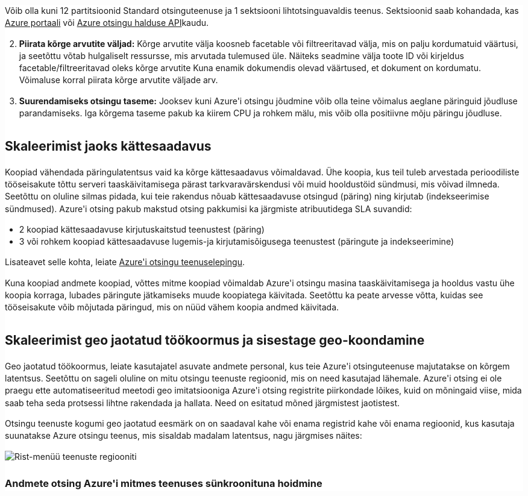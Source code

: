    Võib olla kuni 12 partitsioonid Standard otsinguteenuse ja 1 sektsiooni lihtotsinguavaldis teenus.  Sektsioonid saab kohandada, kas [Azure portaali](search-create-service-portal.md) või [Azure otsingu halduse API](search-get-started-management-api.md)kaudu.

2. **Piirata kõrge arvutite väljad:** Kõrge arvutite välja koosneb facetable või filtreeritavad välja, mis on palju kordumatuid väärtusi, ja seetõttu võtab hulgaliselt ressursse, mis arvutada tulemused üle.   Näiteks seadmine välja toote ID või kirjeldus facetable/filtreeritavad oleks kõrge arvutite Kuna enamik dokumendis olevad väärtused, et dokument on kordumatu. Võimaluse korral piirata kõrge arvutite väljade arv.

3. **Suurendamiseks otsingu taseme:**  Jooksev kuni Azure'i otsingu jõudmine võib olla teine võimalus aeglane päringuid jõudluse parandamiseks.  Iga kõrgema taseme pakub ka kiirem CPU ja rohkem mälu, mis võib olla positiivne mõju päringu jõudluse.

## <a name="scaling-for-availability"></a>Skaleerimist jaoks kättesaadavus

Koopiad vähendada päringulatentsus vaid ka kõrge kättesaadavus võimaldavad.  Ühe koopia, kus teil tuleb arvestada perioodiliste tööseisakute tõttu serveri taaskäivitamisega pärast tarkvaravärskendusi või muid hooldustöid sündmusi, mis võivad ilmneda.  Seetõttu on oluline silmas pidada, kui teie rakendus nõuab kättesaadavuse otsingud (päring) ning kirjutab (indekseerimise sündmused).  Azure'i otsing pakub makstud otsing pakkumisi ka järgmiste atribuutidega SLA suvandid:

- 2 koopiad kättesaadavuse kirjutuskaitstud teenustest (päring)
- 3 või rohkem koopiad kättesaadavuse lugemis-ja kirjutamisõigusega teenustest (päringute ja indekseerimine)

Lisateavet selle kohta, leiate [Azure'i otsingu teenuselepingu](https://azure.microsoft.com/support/legal/sla/search/v1_0/).

Kuna koopiad andmete koopiad, võttes mitme koopiad võimaldab Azure'i otsingu masina taaskäivitamisega ja hooldus vastu ühe koopia korraga, lubades päringute jätkamiseks muude koopiatega käivitada.  Seetõttu ka peate arvesse võtta, kuidas see tööseisakute võib mõjutada päringud, mis on nüüd vähem koopia andmed käivitada.

## <a name="scaling-geo-distributed-workloads-and-provide-geo-redundancy"></a>Skaleerimist geo jaotatud töökoormus ja sisestage geo-koondamine

Geo jaotatud töökoormus, leiate kasutajatel asuvate andmete personal, kus teie Azure'i otsinguteenuse majutatakse on kõrgem latentsus.  Seetõttu on sageli oluline on mitu otsingu teenuste regioonid, mis on need kasutajad lähemale.  Azure'i otsing ei ole praegu ette automatiseeritud meetodi geo imitatsiooniga Azure'i otsing registrite piirkondade lõikes, kuid on mõningaid viise, mida saab teha seda protsessi lihtne rakendada ja hallata. Need on esitatud mõned järgmistest jaotistest.

Otsingu teenuste kogumi geo jaotatud eesmärk on on saadaval kahe või enama registrid kahe või enama regioonid, kus kasutaja suunatakse Azure otsingu teenus, mis sisaldab madalam latentsus, nagu järgmises näites:

   ![Rist-menüü teenuste regiooniti][1]

### <a name="keeping-data-in-sync-across-multiple-azure-search-services"></a>Andmete otsing Azure'i mitmes teenuses sünkroonituna hoidmine


[1]: ./media/search-performance-optimization/geo-redundancy.png
[2]: ./media/search-performance-optimization/scale-indexers.png
[3]: ./media/search-performance-optimization/geo-search-traffic-mgr.png